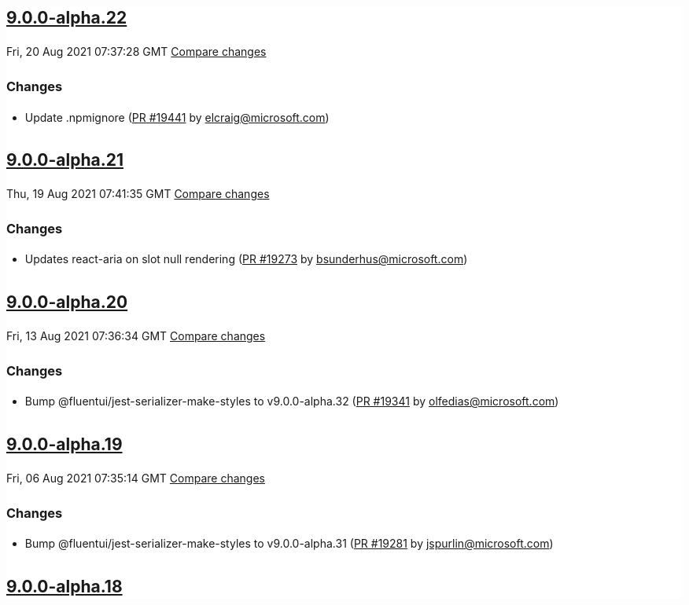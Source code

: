 ## [9.0.0-alpha.22](https://github.com/microsoft/fluentui/tree/@fluentui/react-aria_v9.0.0-alpha.22)

Fri, 20 Aug 2021 07:37:28 GMT
[Compare changes](https://github.com/microsoft/fluentui/compare/@fluentui/react-aria_v9.0.0-alpha.21..@fluentui/react-aria_v9.0.0-alpha.22)

### Changes

- Update .npmignore ([PR #19441](https://github.com/microsoft/fluentui/pull/19441) by elcraig@microsoft.com)

## [9.0.0-alpha.21](https://github.com/microsoft/fluentui/tree/@fluentui/react-aria_v9.0.0-alpha.21)

Thu, 19 Aug 2021 07:41:35 GMT
[Compare changes](https://github.com/microsoft/fluentui/compare/@fluentui/react-aria_v9.0.0-alpha.20..@fluentui/react-aria_v9.0.0-alpha.21)

### Changes

- Updates react-aria on slot null rendering ([PR #19273](https://github.com/microsoft/fluentui/pull/19273) by bsunderhus@microsoft.com)

## [9.0.0-alpha.20](https://github.com/microsoft/fluentui/tree/@fluentui/react-aria_v9.0.0-alpha.20)

Fri, 13 Aug 2021 07:36:34 GMT
[Compare changes](https://github.com/microsoft/fluentui/compare/@fluentui/react-aria_v9.0.0-alpha.19..@fluentui/react-aria_v9.0.0-alpha.20)

### Changes

- Bump @fluentui/jest-serializer-make-styles to v9.0.0-alpha.32 ([PR #19341](https://github.com/microsoft/fluentui/pull/19341) by olfedias@microsoft.com)

## [9.0.0-alpha.19](https://github.com/microsoft/fluentui/tree/@fluentui/react-aria_v9.0.0-alpha.19)

Fri, 06 Aug 2021 07:35:14 GMT
[Compare changes](https://github.com/microsoft/fluentui/compare/@fluentui/react-aria_v9.0.0-alpha.18..@fluentui/react-aria_v9.0.0-alpha.19)

### Changes

- Bump @fluentui/jest-serializer-make-styles to v9.0.0-alpha.31 ([PR #19281](https://github.com/microsoft/fluentui/pull/19281) by jspurlin@microsoft.com)

## [9.0.0-alpha.18](https://github.com/microsoft/fluentui/tree/@fluentui/react-aria_v9.0.0-alpha.18)
